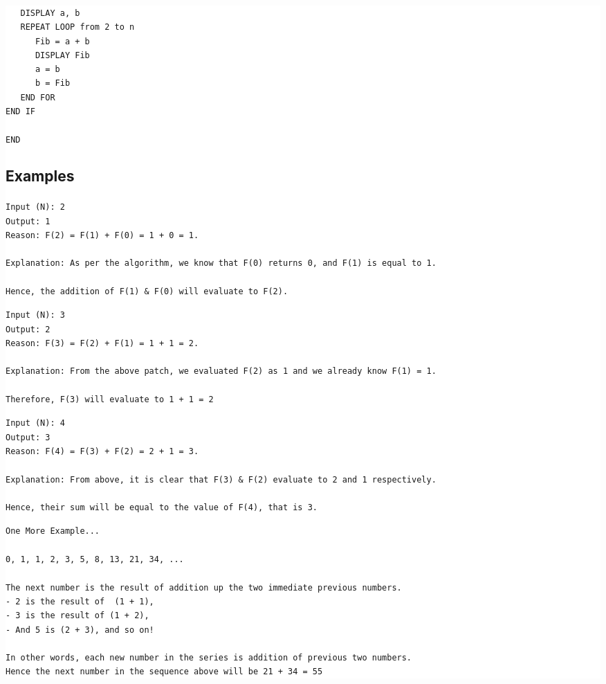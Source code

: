 ```
   DISPLAY a, b
   REPEAT LOOP from 2 to n
      Fib = a + b
      DISPLAY Fib
      a = b
      b = Fib
   END FOR
END IF

END
```

## Examples

```
Input (N): 2
Output: 1
Reason: F(2) = F(1) + F(0) = 1 + 0 = 1.

Explanation: As per the algorithm, we know that F(0) returns 0, and F(1) is equal to 1.

Hence, the addition of F(1) & F(0) will evaluate to F(2).
```

```
Input (N): 3
Output: 2
Reason: F(3) = F(2) + F(1) = 1 + 1 = 2.

Explanation: From the above patch, we evaluated F(2) as 1 and we already know F(1) = 1.

Therefore, F(3) will evaluate to 1 + 1 = 2

```

```
Input (N): 4
Output: 3
Reason: F(4) = F(3) + F(2) = 2 + 1 = 3.

Explanation: From above, it is clear that F(3) & F(2) evaluate to 2 and 1 respectively.

Hence, their sum will be equal to the value of F(4), that is 3.
```

```
One More Example...

0, 1, 1, 2, 3, 5, 8, 13, 21, 34, ...

The next number is the result of addition up the two immediate previous numbers.
- 2 is the result of  (1 + 1),
- 3 is the result of (1 + 2),
- And 5 is (2 + 3), and so on!

In other words, each new number in the series is addition of previous two numbers.
Hence the next number in the sequence above will be 21 + 34 = 55

```
